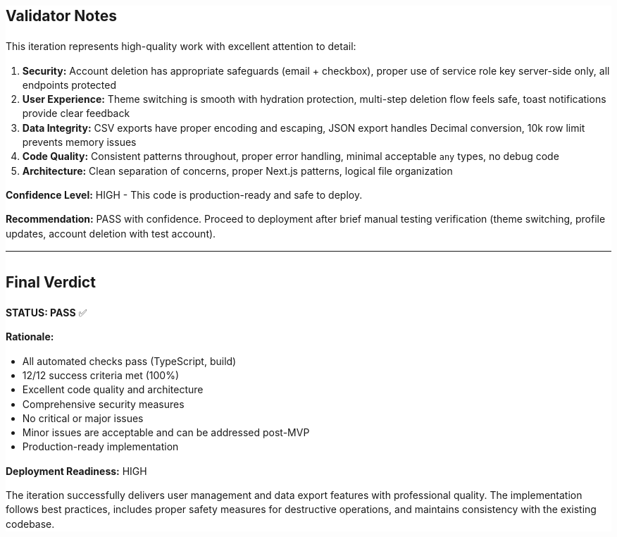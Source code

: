 
## Validator Notes

This iteration represents high-quality work with excellent attention to detail:

1. **Security:** Account deletion has appropriate safeguards (email + checkbox), proper use of service role key server-side only, all endpoints protected
2. **User Experience:** Theme switching is smooth with hydration protection, multi-step deletion flow feels safe, toast notifications provide clear feedback
3. **Data Integrity:** CSV exports have proper encoding and escaping, JSON export handles Decimal conversion, 10k row limit prevents memory issues
4. **Code Quality:** Consistent patterns throughout, proper error handling, minimal acceptable `any` types, no debug code
5. **Architecture:** Clean separation of concerns, proper Next.js patterns, logical file organization

**Confidence Level:** HIGH - This code is production-ready and safe to deploy.

**Recommendation:** PASS with confidence. Proceed to deployment after brief manual testing verification (theme switching, profile updates, account deletion with test account).

---

## Final Verdict

**STATUS: PASS** ✅

**Rationale:**
- All automated checks pass (TypeScript, build)
- 12/12 success criteria met (100%)
- Excellent code quality and architecture
- Comprehensive security measures
- No critical or major issues
- Minor issues are acceptable and can be addressed post-MVP
- Production-ready implementation

**Deployment Readiness:** HIGH

The iteration successfully delivers user management and data export features with professional quality. The implementation follows best practices, includes proper safety measures for destructive operations, and maintains consistency with the existing codebase.
